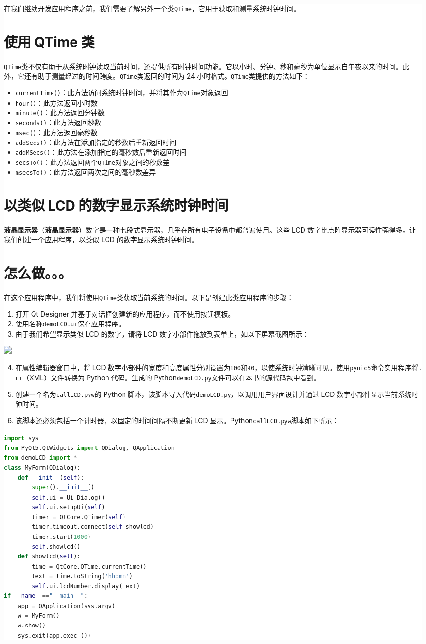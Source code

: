 在我们继续开发应用程序之前，我们需要了解另外一个类`QTime`，它用于获取和测量系统时钟时间。

# 使用 QTime 类

`QTime`类不仅有助于从系统时钟读取当前时间，还提供所有时钟时间功能。它以小时、分钟、秒和毫秒为单位显示自午夜以来的时间。此外，它还有助于测量经过的时间跨度。`QTime`类返回的时间为 24 小时格式。`QTime`类提供的方法如下：

*   `currentTime()`：此方法访问系统时钟时间，并将其作为`QTime`对象返回
*   `hour()`：此方法返回小时数
*   `minute()`：此方法返回分钟数
*   `seconds()`：此方法返回秒数
*   `msec()`：此方法返回毫秒数
*   `addSecs()`：此方法在添加指定的秒数后重新返回时间
*   `addMSecs()`：此方法在添加指定的毫秒数后重新返回时间
*   `secsTo()`：此方法返回两个`QTime`对象之间的秒数差
*   `msecsTo()`：此方法返回两次之间的毫秒数差异

# 以类似 LCD 的数字显示系统时钟时间

**液晶显示器**（**液晶显示器**）数字是一种七段式显示器，几乎在所有电子设备中都普遍使用。这些 LCD 数字比点阵显示器可读性强得多。让我们创建一个应用程序，以类似 LCD 的数字显示系统时钟时间。

# 怎么做。。。

在这个应用程序中，我们将使用`QTime`类获取当前系统的时间。以下是创建此类应用程序的步骤：

1.  打开 Qt Designer 并基于对话框创建新的应用程序，而不使用按钮模板。
2.  使用名称`demoLCD.ui`保存应用程序。
3.  由于我们希望显示类似 LCD 的数字，请将 LCD 数字小部件拖放到表单上，如以下屏幕截图所示：

![](img/6e397501-4ae1-454d-a8bb-e456fed4d6bf.png)

4.  在属性编辑器窗口中，将 LCD 数字小部件的宽度和高度属性分别设置为`100`和`40`，以使系统时钟清晰可见。使用`pyuic5`命令实用程序将`.ui`（XML）文件转换为 Python 代码。生成的 Python`demoLCD.py`文件可以在本书的源代码包中看到。

5.  创建一个名为`callLCD.pyw`的 Python 脚本，该脚本导入代码`demoLCD.py`，以调用用户界面设计并通过 LCD 数字小部件显示当前系统时钟时间。
6.  该脚本还必须包括一个计时器，以固定的时间间隔不断更新 LCD 显示。Python`callLCD.pyw`脚本如下所示：

```py
import sys
from PyQt5.QtWidgets import QDialog, QApplication
from demoLCD import *
class MyForm(QDialog):
    def __init__(self):
        super().__init__()
        self.ui = Ui_Dialog()
        self.ui.setupUi(self)
        timer = QtCore.QTimer(self)
        timer.timeout.connect(self.showlcd)
        timer.start(1000)
        self.showlcd()
    def showlcd(self):
        time = QtCore.QTime.currentTime()
        text = time.toString('hh:mm')
        self.ui.lcdNumber.display(text)
if __name__=="__main__":
    app = QApplication(sys.argv)
    w = MyForm()
    w.show()
    sys.exit(app.exec_())
```
